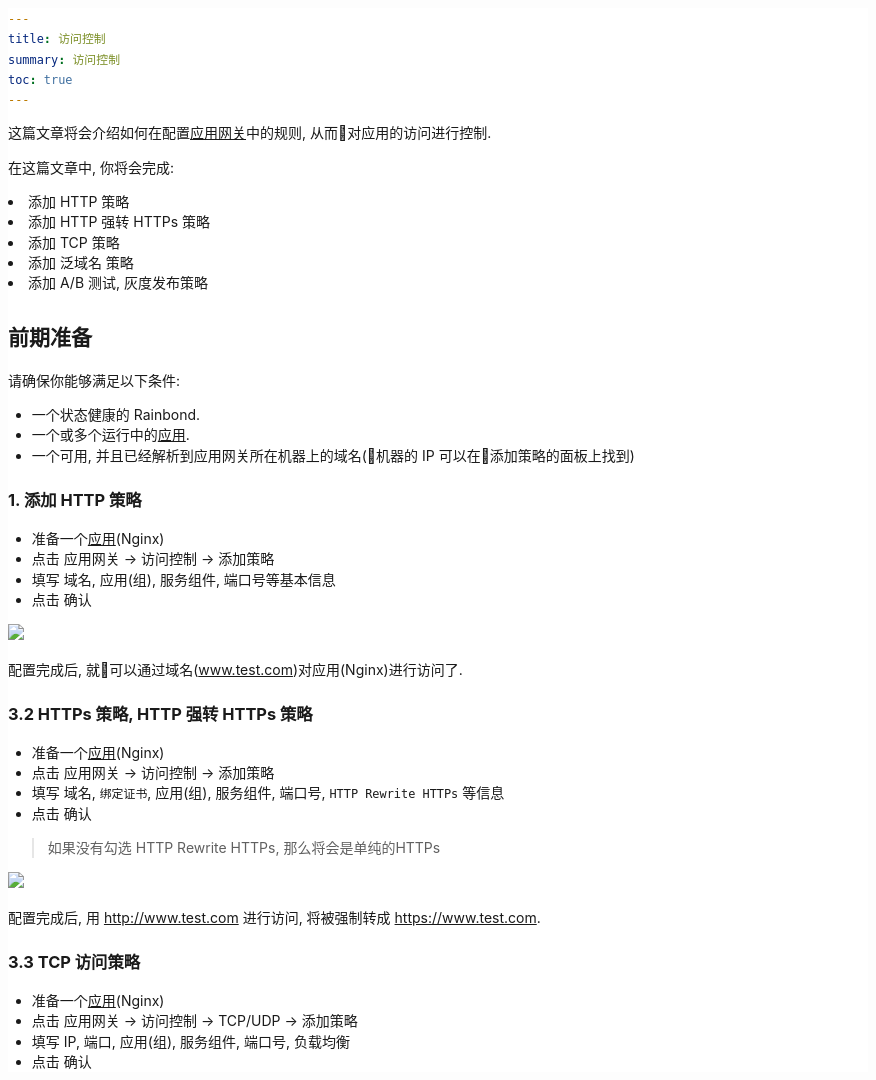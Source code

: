 ```yaml
---
title: 访问控制
summary: 访问控制
toc: true
---
```


这篇文章将会介绍如何在配置[应用网关]("./gateway.md")中的规则, 从而对应用的访问进行控制.

在这篇文章中, 你将会完成:

<li>添加 HTTP 策略</li>
<li>添加 HTTP 强转 HTTPs 策略</li>
<li>添加 TCP 策略</li>
<li>添加 泛域名 策略</li>
<li>添加 A/B 测试, 灰度发布策略</li>

## 前期准备

请确保你能够满足以下条件:

- 一个状态健康的 Rainbond.
- 一个或多个运行中的[应用](../app-creation/app-definition.md).
- 一个可用, 并且已经解析到应用网关所在机器上的域名(机器的 IP 可以在添加策略的面板上找到)

### 1. 添加 HTTP 策略

- 准备一个[应用](../app-creation/app-definition.md)(Nginx)
- 点击 应用网关 -> 访问控制 -> 添加策略
- 填写 域名, 应用(组), 服务组件, 端口号等基本信息
- 点击 确认
<img src="https://grstatic.oss-cn-shanghai.aliyuncs.com/images/docs/5.0/user-manual/gateway/traffic-control/%E6%B7%BB%E5%8A%A0http.png" width='100%' />

配置完成后, 就可以通过域名(www.test.com)对应用(Nginx)进行访问了.

### 3.2 HTTPs 策略, HTTP 强转 HTTPs 策略

- 准备一个[应用](../app-creation/app-definition.md)(Nginx)
- 点击 应用网关 -> 访问控制 -> 添加策略
- 填写 域名, `绑定证书`, 应用(组), 服务组件, 端口号, `HTTP Rewrite HTTPs` 等信息
- 点击 确认

> 如果没有勾选 HTTP Rewrite HTTPs, 那么将会是单纯的HTTPs

<img src="https://grstatic.oss-cn-shanghai.aliyuncs.com/images/docs/5.0/user-manual/gateway/traffic-control/httptohttps.png" width='100%' />

配置完成后, 用 http://www.test.com 进行访问, 将被强制转成 https://www.test.com.

### 3.3 TCP 访问策略

- 准备一个[应用](../app-creation/app-definition.md)(Nginx)
- 点击 应用网关 -> 访问控制 -> TCP/UDP -> 添加策略
- 填写 IP, 端口, 应用(组), 服务组件, 端口号, 负载均衡
- 点击 确认
